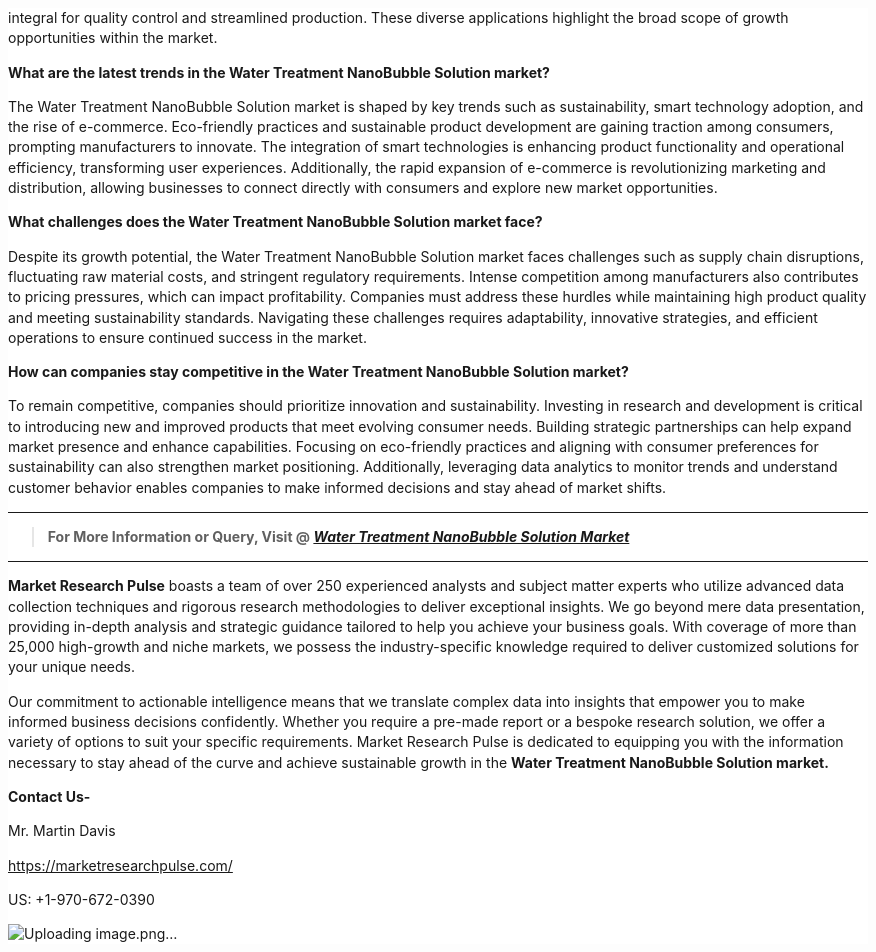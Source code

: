 integral for quality control and streamlined production. These diverse applications highlight the broad scope of growth opportunities within the market.</p><p><strong>What are the latest trends in the Water Treatment NanoBubble Solution market?</strong></p><p>The Water Treatment NanoBubble Solution market is shaped by key trends such as sustainability, smart technology adoption, and the rise of e-commerce. Eco-friendly practices and sustainable product development are gaining traction among consumers, prompting manufacturers to innovate. The integration of smart technologies is enhancing product functionality and operational efficiency, transforming user experiences. Additionally, the rapid expansion of e-commerce is revolutionizing marketing and distribution, allowing businesses to connect directly with consumers and explore new market opportunities.</p><p><strong>What challenges does the Water Treatment NanoBubble Solution market face?</strong></p><p>Despite its growth potential, the Water Treatment NanoBubble Solution market faces challenges such as supply chain disruptions, fluctuating raw material costs, and stringent regulatory requirements. Intense competition among manufacturers also contributes to pricing pressures, which can impact profitability. Companies must address these hurdles while maintaining high product quality and meeting sustainability standards. Navigating these challenges requires adaptability, innovative strategies, and efficient operations to ensure continued success in the market.</p><p><strong>How can companies stay competitive in the Water Treatment NanoBubble Solution market?</strong></p><p>To remain competitive, companies should prioritize innovation and sustainability. Investing in research and development is critical to introducing new and improved products that meet evolving consumer needs. Building strategic partnerships can help expand market presence and enhance capabilities. Focusing on eco-friendly practices and aligning with consumer preferences for sustainability can also strengthen market positioning. Additionally, leveraging data analytics to monitor trends and understand customer behavior enables companies to make informed decisions and stay ahead of market shifts.</p><hr /><blockquote><p><strong>For More Information or Query, Visit @&nbsp;<em><a href="https://marketresearchpulse.com/report/5306/water-treatment-nanobubble-solution-market?utm_source=Linkedin&utm_medium=029">Water Treatment NanoBubble Solution Market</a></em></strong></p></blockquote><hr /><p><strong>Market Research Pulse</strong> boasts a team of over 250 experienced analysts and subject matter experts who utilize advanced data collection techniques and rigorous research methodologies to deliver exceptional insights. We go beyond mere data presentation, providing in-depth analysis and strategic guidance tailored to help you achieve your business goals. With coverage of more than 25,000 high-growth and niche markets, we possess the industry-specific knowledge required to deliver customized solutions for your unique needs.</p><p>Our commitment to actionable intelligence means that we translate complex data into insights that empower you to make informed business decisions confidently. Whether you require a pre-made report or a bespoke research solution, we offer a variety of options to suit your specific requirements. Market Research Pulse is dedicated to equipping you with the information necessary to stay ahead of the curve and achieve sustainable growth in the <strong>Water Treatment NanoBubble Solution market.</strong></p><p><strong>Contact Us-</strong></p><p>Mr. Martin Davis</p><p>https://marketresearchpulse.com/</p><p>US: +1-970-672-0390</p>
![Uploading image.png…]()
